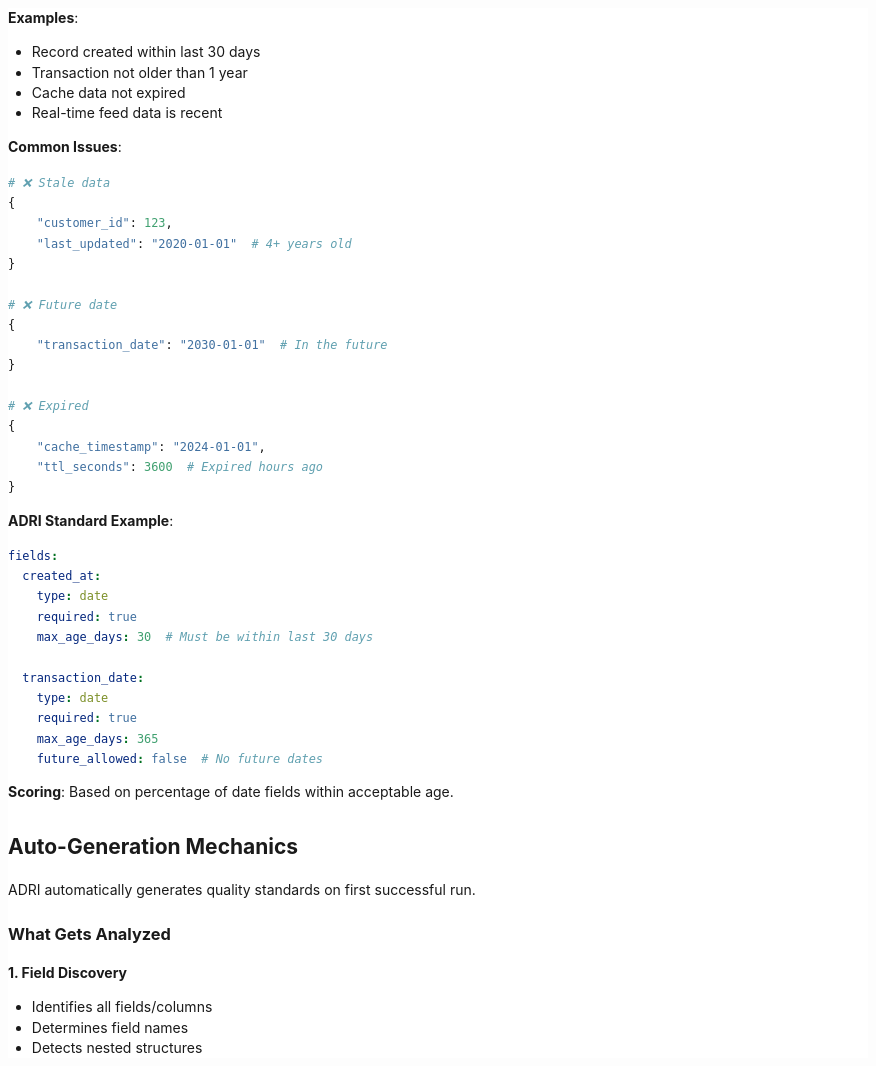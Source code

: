 **Examples**:
- Record created within last 30 days
- Transaction not older than 1 year
- Cache data not expired
- Real-time feed data is recent

**Common Issues**:
```python
# ❌ Stale data
{
    "customer_id": 123,
    "last_updated": "2020-01-01"  # 4+ years old
}

# ❌ Future date
{
    "transaction_date": "2030-01-01"  # In the future
}

# ❌ Expired
{
    "cache_timestamp": "2024-01-01",
    "ttl_seconds": 3600  # Expired hours ago
}
```

**ADRI Standard Example**:
```yaml
fields:
  created_at:
    type: date
    required: true
    max_age_days: 30  # Must be within last 30 days
  
  transaction_date:
    type: date
    required: true
    max_age_days: 365
    future_allowed: false  # No future dates
```

**Scoring**: Based on percentage of date fields within acceptable age.

## Auto-Generation Mechanics

ADRI automatically generates quality standards on first successful run.

### What Gets Analyzed

**1. Field Discovery**
- Identifies all fields/columns
- Determines field names
- Detects nested structures
